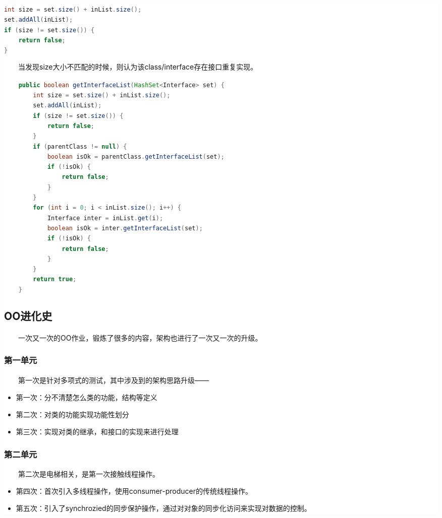 ```java
int size = set.size() + inList.size();
set.addAll(inList);
if (size != set.size()) {
    return false;
}
```

&emsp;&emsp;当发现size大小不匹配的时候，则认为该class/interface存在接口重复实现。

```java
    public boolean getInterfaceList(HashSet<Interface> set) {
        int size = set.size() + inList.size();
        set.addAll(inList);
        if (size != set.size()) {
            return false;
        }
        if (parentClass != null) {
            boolean isOk = parentClass.getInterfaceList(set);
            if (!isOk) {
                return false;
            }
        }
        for (int i = 0; i < inList.size(); i++) {
            Interface inter = inList.get(i);
            boolean isOk = inter.getInterfaceList(set);
            if (!isOk) {
                return false;
            }
        }
        return true;
    }
```

## OO进化史

&emsp;&emsp;一次又一次的OO作业，锻炼了很多的内容，架构也进行了一次又一次的升级。

### 第一单元

&emsp;&emsp;第一次是针对多项式的测试，其中涉及到的架构思路升级——

+ 第一次：分不清楚怎么类的功能，结构等定义

+ 第二次：对类的功能实现功能性划分

+ 第三次：实现对类的继承，和接口的实现来进行处理

### 第二单元

&emsp;&emsp;第二次是电梯相关，是第一次接触线程操作。

+ 第四次：首次引入多线程操作，使用consumer-producer的传统线程操作。

+ 第五次：引入了synchrozied的同步保护操作，通过对对象的同步化访问来实现对数据的控制。
